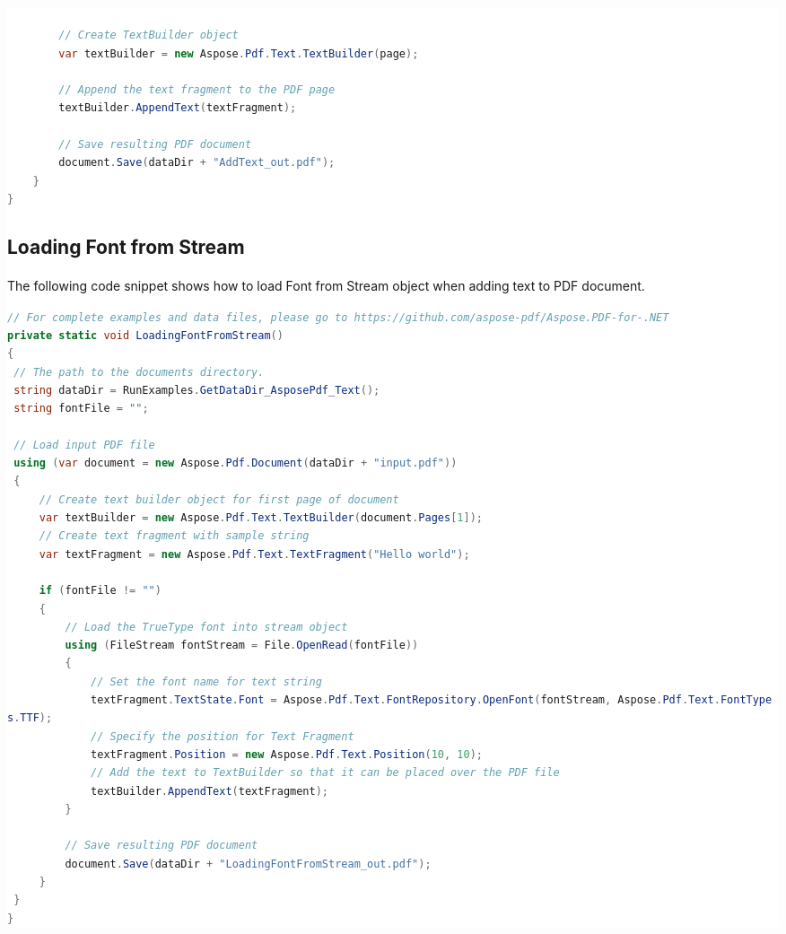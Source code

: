 ```csharp

		// Create TextBuilder object
		var textBuilder = new Aspose.Pdf.Text.TextBuilder(page);

		// Append the text fragment to the PDF page
		textBuilder.AppendText(textFragment);

		// Save resulting PDF document
		document.Save(dataDir + "AddText_out.pdf");
	}
}
```

## Loading Font from Stream

The following code snippet shows how to load Font from Stream object when adding text to PDF document.

```csharp
// For complete examples and data files, please go to https://github.com/aspose-pdf/Aspose.PDF-for-.NET
private static void LoadingFontFromStream()
{   
 // The path to the documents directory.
 string dataDir = RunExamples.GetDataDir_AsposePdf_Text();
 string fontFile = "";

 // Load input PDF file
 using (var document = new Aspose.Pdf.Document(dataDir + "input.pdf"))
 {
	 // Create text builder object for first page of document
	 var textBuilder = new Aspose.Pdf.Text.TextBuilder(document.Pages[1]);
	 // Create text fragment with sample string
	 var textFragment = new Aspose.Pdf.Text.TextFragment("Hello world");

	 if (fontFile != "")
	 {
		 // Load the TrueType font into stream object
		 using (FileStream fontStream = File.OpenRead(fontFile))
		 {
			 // Set the font name for text string
			 textFragment.TextState.Font = Aspose.Pdf.Text.FontRepository.OpenFont(fontStream, Aspose.Pdf.Text.FontTypes.TTF);
			 // Specify the position for Text Fragment
			 textFragment.Position = new Aspose.Pdf.Text.Position(10, 10);
			 // Add the text to TextBuilder so that it can be placed over the PDF file
			 textBuilder.AppendText(textFragment);
		 }

		 // Save resulting PDF document
		 document.Save(dataDir + "LoadingFontFromStream_out.pdf");
	 }
 }
}
```
